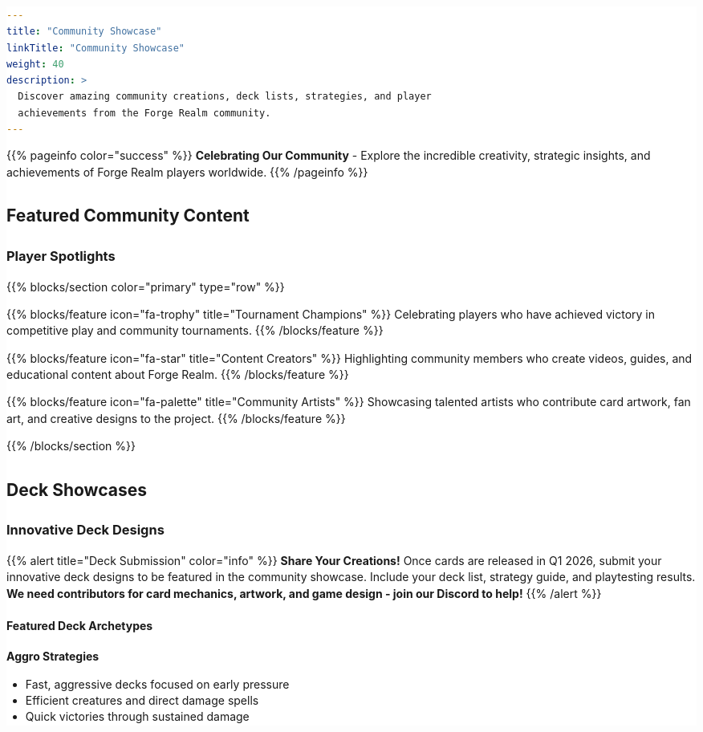 ```yaml
---
title: "Community Showcase"
linkTitle: "Community Showcase"
weight: 40
description: >
  Discover amazing community creations, deck lists, strategies, and player
  achievements from the Forge Realm community.
---
```


<div class="mt-4"></div>

{{% pageinfo color="success" %}} **Celebrating Our Community** - Explore the
incredible creativity, strategic insights, and achievements of Forge Realm
players worldwide. {{% /pageinfo %}}

## Featured Community Content

### Player Spotlights

{{% blocks/section color="primary" type="row" %}}

{{% blocks/feature icon="fa-trophy" title="Tournament Champions" %}} Celebrating
players who have achieved victory in competitive play and community tournaments.
{{% /blocks/feature %}}

{{% blocks/feature icon="fa-star" title="Content Creators" %}} Highlighting
community members who create videos, guides, and educational content about Forge
Realm. {{% /blocks/feature %}}

{{% blocks/feature icon="fa-palette" title="Community Artists" %}} Showcasing
talented artists who contribute card artwork, fan art, and creative designs to
the project. {{% /blocks/feature %}}

{{% /blocks/section %}}

## Deck Showcases

### Innovative Deck Designs

{{% alert title="Deck Submission" color="info" %}} **Share Your Creations!**
Once cards are released in Q1 2026, submit your innovative deck designs to be
featured in the community showcase. Include your deck list, strategy guide, and
playtesting results. **We need contributors for card mechanics, artwork, and
game design - join our Discord to help!** {{% /alert %}}

#### Featured Deck Archetypes

**Aggro Strategies**

- Fast, aggressive decks focused on early pressure
- Efficient creatures and direct damage spells
- Quick victories through sustained damage
